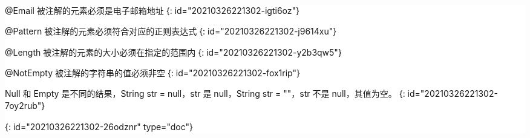 @Email				     被注解的元素必须是电子邮箱地址
{: id="20210326221302-igti6oz"}

@Pattern				  被注解的元素必须符合对应的正则表达式
{: id="20210326221302-j9614xu"}

@Length				   被注解的元素的大小必须在指定的范围内
{: id="20210326221302-y2b3qw5"}

@NotEmpty			      被注解的字符串的值必须非空
{: id="20210326221302-fox1rip"}

Null 和 Empty 是不同的结果，String str = null，str 是 null，String str = ""，str 不是 null，其值为空。
{: id="20210326221302-7oy2rub"}


{: id="20210326221302-26odznr" type="doc"}
